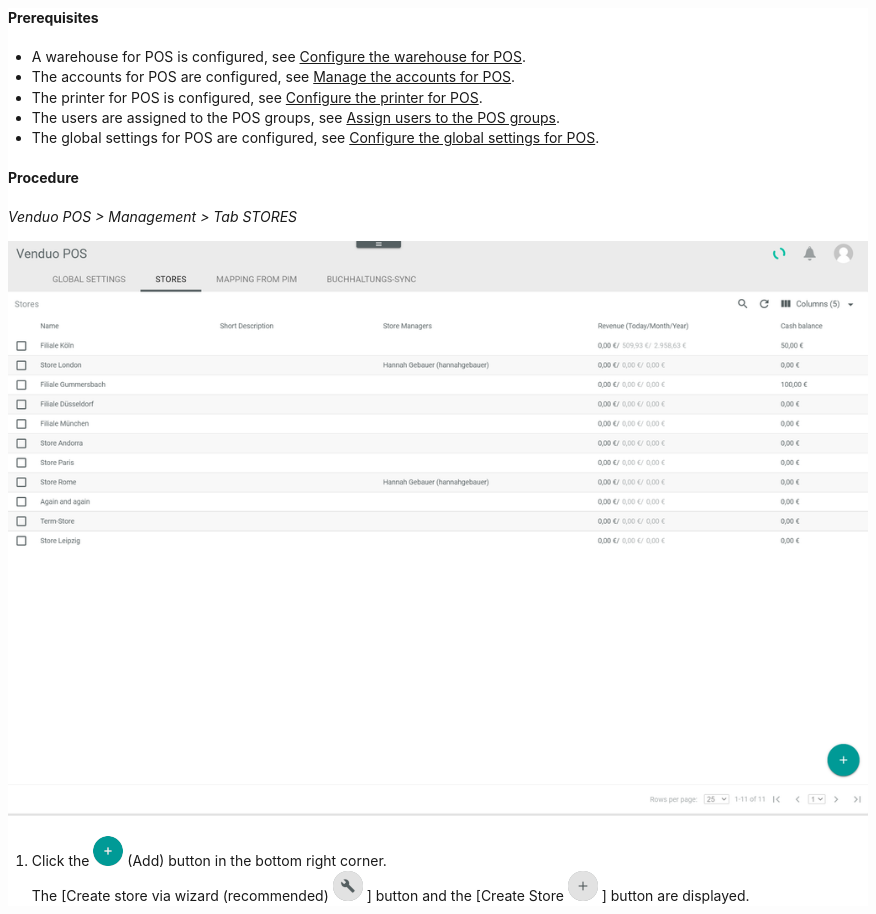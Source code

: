 #### Prerequisites

- A warehouse for POS is configured, see [Configure the warehouse for POS](./01_ConfigureWarehouse.md).
- The accounts for POS are configured, see [Manage the accounts for POS](./02_ManageAccounts.md).
- The printer for POS is configured, see [Configure the printer for POS](./03_ConfigurePrinter.md).
- The users are assigned to the POS groups, see [Assign users to the POS groups](./04_AssignUsers.md).
- The global settings for POS are configured, see [Configure the global settings for POS](./05_ConfigureGlobalSettings.md).

#### Procedure

*Venduo POS > Management > Tab STORES*

![Create Store](../../Assets/Screenshots/POS/Management/Stores/Stores.png "[Create Store]")

1. Click the ![Add](../../Assets/Icons/Plus01.png "[Add]") (Add) button in the bottom right corner.   
  The [Create store via wizard (recommended) ![Store Wizard](../../Assets/Icons/Tool.png "[Store Wizard]") ] button and the [Create Store ![Store Manual](../../Assets/Icons/Plus02.png "[Store Manual]") ] button are displayed.


[comment]: <> (Is it a feature or is it a bug?)
[comment]: <> (Is it a feature or is it a bug?)
[comment]: <> (Is it a feature or is it a bug?)
[comment]: <> (Add procedure to select a printer manually)
[comment]: <> (Muss ein entsprechendes Attributset existieren?)